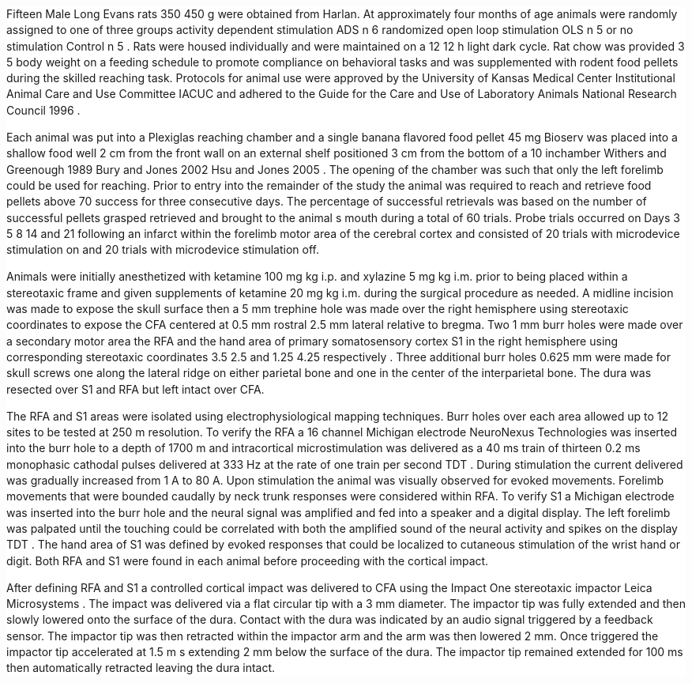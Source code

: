 Fifteen Male Long Evans rats 350 450 g were obtained from Harlan. At approximately four months of age animals were randomly assigned to one of three groups activity dependent stimulation ADS n 6 randomized open loop stimulation OLS n 5 or no stimulation Control n 5 . Rats were housed individually and were maintained on a 12 12 h light dark cycle. Rat chow was provided 3 5 body weight on a feeding schedule to promote compliance on behavioral tasks and was supplemented with rodent food pellets during the skilled reaching task. Protocols for animal use were approved by the University of Kansas Medical Center Institutional Animal Care and Use Committee IACUC and adhered to the Guide for the Care and Use of Laboratory Animals National Research Council 1996 .

Each animal was put into a Plexiglas reaching chamber and a single banana flavored food pellet 45 mg Bioserv was placed into a shallow food well 2 cm from the front wall on an external shelf positioned 3 cm from the bottom of a 10 inchamber Withers and Greenough 1989 Bury and Jones 2002 Hsu and Jones 2005 . The opening of the chamber was such that only the left forelimb could be used for reaching. Prior to entry into the remainder of the study the animal was required to reach and retrieve food pellets above 70 success for three consecutive days. The percentage of successful retrievals was based on the number of successful pellets grasped retrieved and brought to the animal s mouth during a total of 60 trials. Probe trials occurred on Days 3 5 8 14 and 21 following an infarct within the forelimb motor area of the cerebral cortex and consisted of 20 trials with microdevice stimulation on and 20 trials with microdevice stimulation off.

Animals were initially anesthetized with ketamine 100 mg kg i.p. and xylazine 5 mg kg i.m. prior to being placed within a stereotaxic frame and given supplements of ketamine 20 mg kg i.m. during the surgical procedure as needed. A midline incision was made to expose the skull surface then a 5 mm trephine hole was made over the right hemisphere using stereotaxic coordinates to expose the CFA centered at 0.5 mm rostral 2.5 mm lateral relative to bregma. Two 1 mm burr holes were made over a secondary motor area the RFA and the hand area of primary somatosensory cortex S1 in the right hemisphere using corresponding stereotaxic coordinates 3.5 2.5 and 1.25 4.25 respectively . Three additional burr holes 0.625 mm were made for skull screws one along the lateral ridge on either parietal bone and one in the center of the interparietal bone. The dura was resected over S1 and RFA but left intact over CFA.

The RFA and S1 areas were isolated using electrophysiological mapping techniques. Burr holes over each area allowed up to 12 sites to be tested at 250 m resolution. To verify the RFA a 16 channel Michigan electrode NeuroNexus Technologies was inserted into the burr hole to a depth of 1700 m and intracortical microstimulation was delivered as a 40 ms train of thirteen 0.2 ms monophasic cathodal pulses delivered at 333 Hz at the rate of one train per second TDT . During stimulation the current delivered was gradually increased from 1 A to 80 A. Upon stimulation the animal was visually observed for evoked movements. Forelimb movements that were bounded caudally by neck trunk responses were considered within RFA. To verify S1 a Michigan electrode was inserted into the burr hole and the neural signal was amplified and fed into a speaker and a digital display. The left forelimb was palpated until the touching could be correlated with both the amplified sound of the neural activity and spikes on the display TDT . The hand area of S1 was defined by evoked responses that could be localized to cutaneous stimulation of the wrist hand or digit. Both RFA and S1 were found in each animal before proceeding with the cortical impact.

After defining RFA and S1 a controlled cortical impact was delivered to CFA using the Impact One stereotaxic impactor Leica Microsystems . The impact was delivered via a flat circular tip with a 3 mm diameter. The impactor tip was fully extended and then slowly lowered onto the surface of the dura. Contact with the dura was indicated by an audio signal triggered by a feedback sensor. The impactor tip was then retracted within the impactor arm and the arm was then lowered 2 mm. Once triggered the impactor tip accelerated at 1.5 m s extending 2 mm below the surface of the dura. The impactor tip remained extended for 100 ms then automatically retracted leaving the dura intact.
